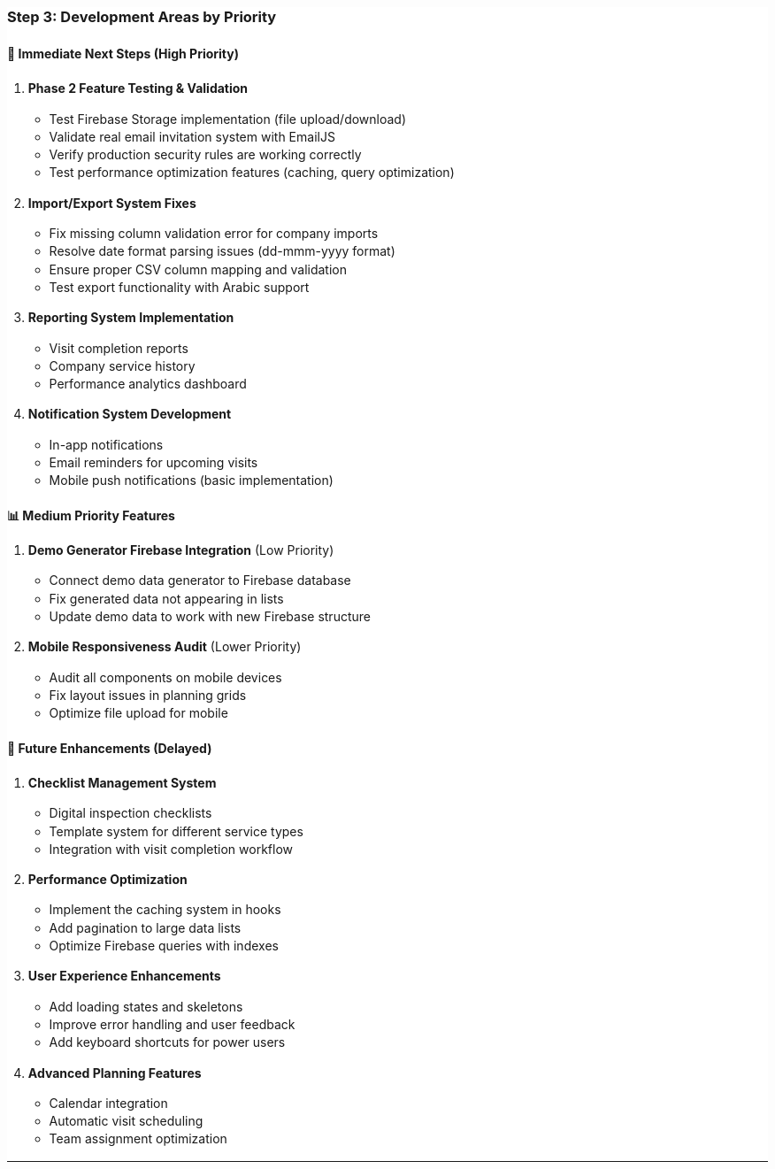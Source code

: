 ### **Step 3: Development Areas by Priority**

#### **🚀 Immediate Next Steps (High Priority)**
1. **Phase 2 Feature Testing & Validation**
   - Test Firebase Storage implementation (file upload/download)
   - Validate real email invitation system with EmailJS
   - Verify production security rules are working correctly
   - Test performance optimization features (caching, query optimization)

2. **Import/Export System Fixes**
   - Fix missing column validation error for company imports
   - Resolve date format parsing issues (dd-mmm-yyyy format)
   - Ensure proper CSV column mapping and validation
   - Test export functionality with Arabic support

3. **Reporting System Implementation**
   - Visit completion reports
   - Company service history
   - Performance analytics dashboard

4. **Notification System Development**
   - In-app notifications
   - Email reminders for upcoming visits
   - Mobile push notifications (basic implementation)

#### **📊 Medium Priority Features**
1. **Demo Generator Firebase Integration** (Low Priority)
   - Connect demo data generator to Firebase database
   - Fix generated data not appearing in lists
   - Update demo data to work with new Firebase structure

2. **Mobile Responsiveness Audit** (Lower Priority)
   - Audit all components on mobile devices
   - Fix layout issues in planning grids
   - Optimize file upload for mobile

#### **🔮 Future Enhancements (Delayed)**
1. **Checklist Management System**
   - Digital inspection checklists
   - Template system for different service types
   - Integration with visit completion workflow

2. **Performance Optimization**
   - Implement the caching system in hooks
   - Add pagination to large data lists
   - Optimize Firebase queries with indexes

3. **User Experience Enhancements**
   - Add loading states and skeletons
   - Improve error handling and user feedback
   - Add keyboard shortcuts for power users

4. **Advanced Planning Features**
   - Calendar integration
   - Automatic visit scheduling
   - Team assignment optimization

---